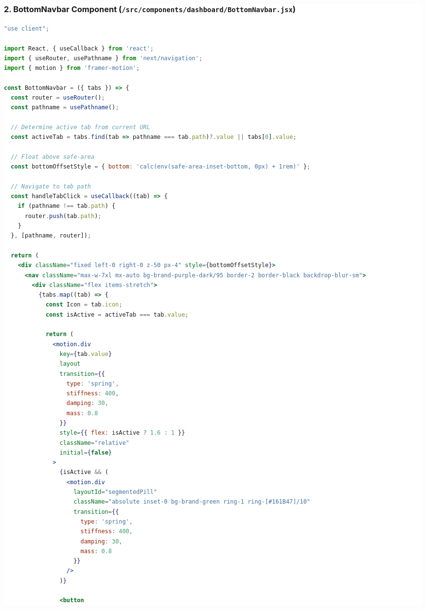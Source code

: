 ### 2. **BottomNavbar Component** (`/src/components/dashboard/BottomNavbar.jsx`)
```jsx
"use client";

import React, { useCallback } from 'react';
import { useRouter, usePathname } from 'next/navigation';
import { motion } from 'framer-motion';

const BottomNavbar = ({ tabs }) => {
  const router = useRouter();
  const pathname = usePathname();

  // Determine active tab from current URL
  const activeTab = tabs.find(tab => pathname === tab.path)?.value || tabs[0].value;

  // Float above safe-area
  const bottomOffsetStyle = { bottom: 'calc(env(safe-area-inset-bottom, 0px) + 1rem)' };

  // Navigate to tab path
  const handleTabClick = useCallback((tab) => {
    if (pathname !== tab.path) {
      router.push(tab.path);
    }
  }, [pathname, router]);

  return (
    <div className="fixed left-0 right-0 z-50 px-4" style={bottomOffsetStyle}>
      <nav className="max-w-7xl mx-auto bg-brand-purple-dark/95 border-2 border-black backdrop-blur-sm">
        <div className="flex items-stretch">
          {tabs.map((tab) => {
            const Icon = tab.icon;
            const isActive = activeTab === tab.value;

            return (
              <motion.div
                key={tab.value}
                layout
                transition={{ 
                  type: 'spring', 
                  stiffness: 400, 
                  damping: 30,
                  mass: 0.8
                }}
                style={{ flex: isActive ? 1.6 : 1 }}
                className="relative"
                initial={false}
              >
                {isActive && (
                  <motion.div
                    layoutId="segmentedPill"
                    className="absolute inset-0 bg-brand-green ring-1 ring-[#161B47]/10"
                    transition={{ 
                      type: 'spring', 
                      stiffness: 400, 
                      damping: 30,
                      mass: 0.8
                    }}
                  />
                )}

                <button
```